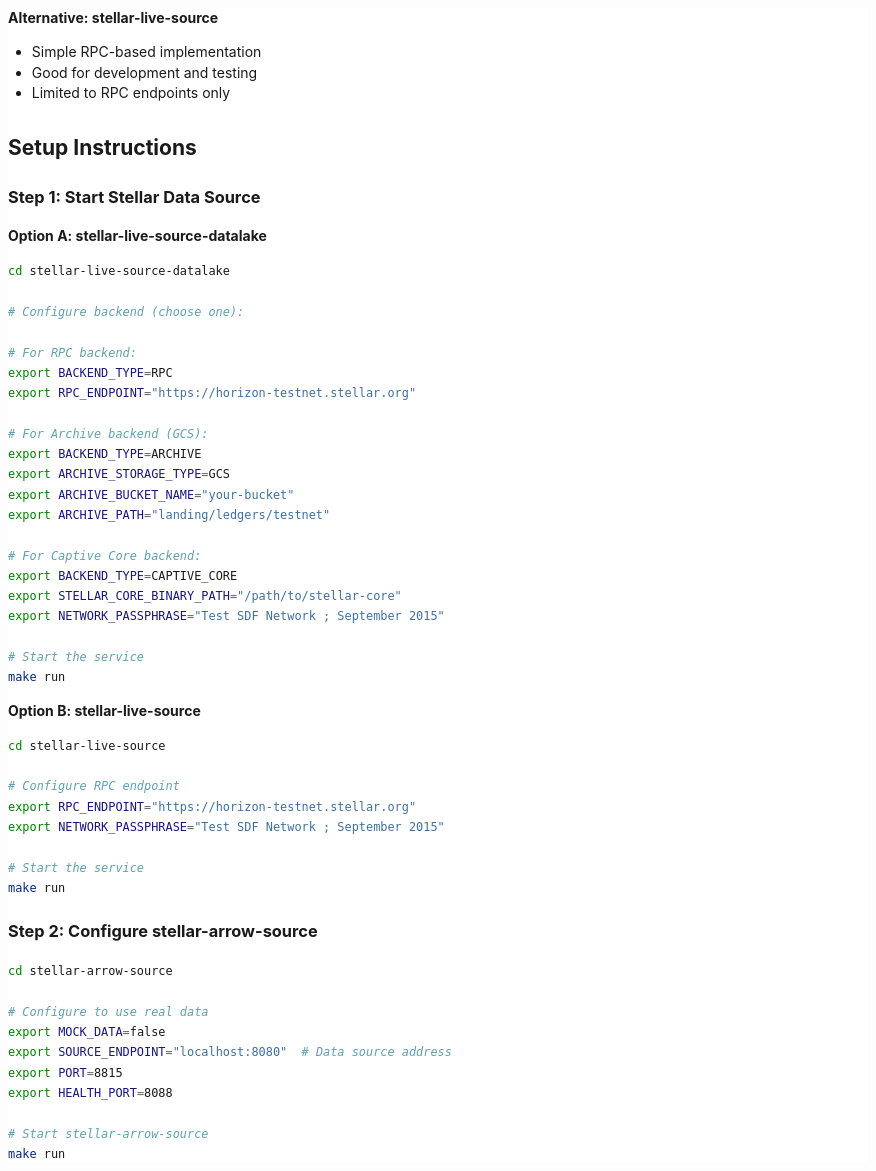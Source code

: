 **Alternative: stellar-live-source**
- Simple RPC-based implementation
- Good for development and testing
- Limited to RPC endpoints only

## Setup Instructions

### Step 1: Start Stellar Data Source

**Option A: stellar-live-source-datalake**
```bash
cd stellar-live-source-datalake

# Configure backend (choose one):

# For RPC backend:
export BACKEND_TYPE=RPC
export RPC_ENDPOINT="https://horizon-testnet.stellar.org"

# For Archive backend (GCS):
export BACKEND_TYPE=ARCHIVE
export ARCHIVE_STORAGE_TYPE=GCS
export ARCHIVE_BUCKET_NAME="your-bucket"
export ARCHIVE_PATH="landing/ledgers/testnet"

# For Captive Core backend:
export BACKEND_TYPE=CAPTIVE_CORE
export STELLAR_CORE_BINARY_PATH="/path/to/stellar-core"
export NETWORK_PASSPHRASE="Test SDF Network ; September 2015"

# Start the service
make run
```

**Option B: stellar-live-source**
```bash
cd stellar-live-source

# Configure RPC endpoint
export RPC_ENDPOINT="https://horizon-testnet.stellar.org"
export NETWORK_PASSPHRASE="Test SDF Network ; September 2015"

# Start the service
make run
```

### Step 2: Configure stellar-arrow-source

```bash
cd stellar-arrow-source

# Configure to use real data
export MOCK_DATA=false
export SOURCE_ENDPOINT="localhost:8080"  # Data source address
export PORT=8815
export HEALTH_PORT=8088

# Start stellar-arrow-source
make run
```
